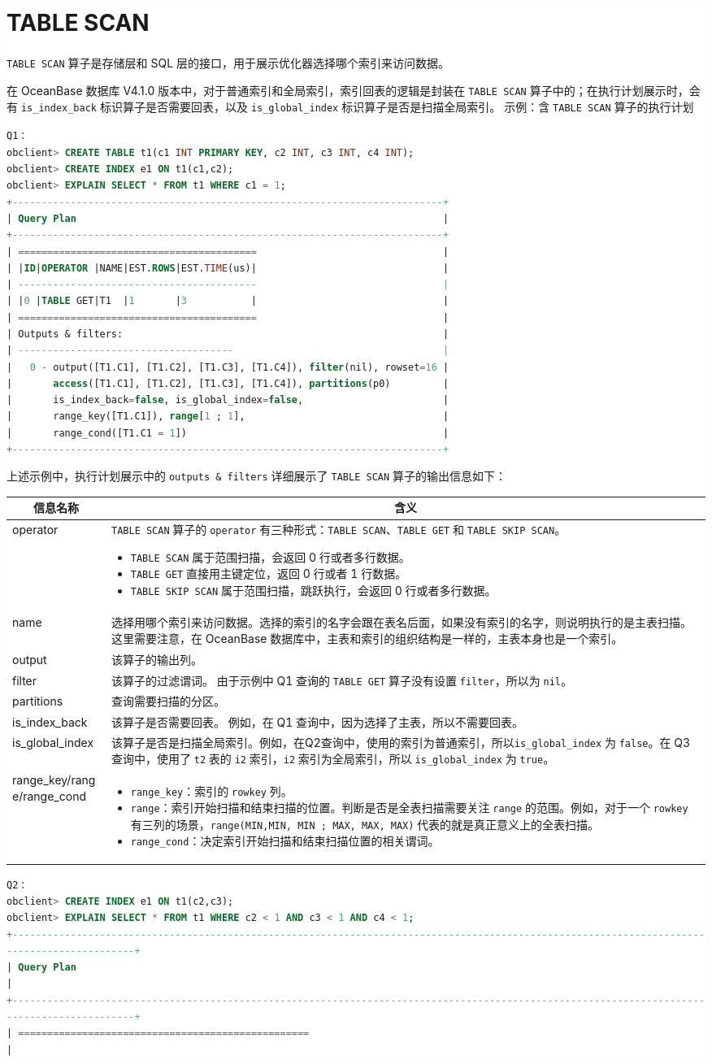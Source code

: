 # TABLE SCAN

`TABLE SCAN` 算子是存储层和 SQL 层的接口，用于展示优化器选择哪个索引来访问数据。

在 OceanBase 数据库 V4.1.0 版本中，对于普通索引和全局索引，索引回表的逻辑是封装在 `TABLE SCAN` 算子中的；在执行计划展示时，会有 `is_index_back` 标识算子是否需要回表，以及 `is_global_index` 标识算子是否是扫描全局索引。
示例：含 `TABLE SCAN` 算子的执行计划


```sql
Q1：
obclient> CREATE TABLE t1(c1 INT PRIMARY KEY, c2 INT, c3 INT, c4 INT);
obclient> CREATE INDEX e1 ON t1(c1,c2);
obclient> EXPLAIN SELECT * FROM t1 WHERE c1 = 1;
+--------------------------------------------------------------------------+
| Query Plan                                                               |
+--------------------------------------------------------------------------+
| =========================================                                |
| |ID|OPERATOR |NAME|EST.ROWS|EST.TIME(us)|                                |
| -----------------------------------------                                |
| |0 |TABLE GET|T1  |1       |3           |                                |
| =========================================                                |
| Outputs & filters:                                                       |
| -------------------------------------                                    |
|   0 - output([T1.C1], [T1.C2], [T1.C3], [T1.C4]), filter(nil), rowset=16 |
|       access([T1.C1], [T1.C2], [T1.C3], [T1.C4]), partitions(p0)         |
|       is_index_back=false, is_global_index=false,                        |
|       range_key([T1.C1]), range[1 ; 1],                                  |
|       range_cond([T1.C1 = 1])                                            |
+--------------------------------------------------------------------------+
```

上述示例中，执行计划展示中的 `outputs & filters` 详细展示了 `TABLE SCAN` 算子的输出信息如下：


|           **信息名称**             |         **含义**       |
|------------------------------------|-----------------------|
| operator                                    | `TABLE SCAN` 算子的 `operator` 有三种形式：`TABLE SCAN`、`TABLE GET` 和 `TABLE SKIP SCAN`。 <ul><li>`TABLE SCAN` 属于范围扫描，会返回 0 行或者多行数据。</li>   <li> `TABLE GET` 直接用主键定位，返回 0 行或者 1 行数据。</li>  <li> `TABLE SKIP SCAN` 属于范围扫描，跳跃执行，会返回 0 行或者多行数据。</li> </ul>      |
| name                                        | 选择用哪个索引来访问数据。选择的索引的名字会跟在表名后面，如果没有索引的名字，则说明执行的是主表扫描。 这里需要注意，在 OceanBase 数据库中，主表和索引的组织结构是一样的，主表本身也是一个索引。    |
| output                                      | 该算子的输出列。    |
| filter                                      | 该算子的过滤谓词。 由于示例中 Q1 查询的 `TABLE GET` 算子没有设置 `filter`，所以为 `nil`。     |
| partitions                                  | 查询需要扫描的分区。  |
| is_index_back                               | 该算子是否需要回表。 例如，在 Q1 查询中，因为选择了主表，所以不需要回表。|
| is_global_index                             | 该算子是否是扫描全局索引。例如，在Q2查询中，使用的索引为普通索引，所以`is_global_index` 为 `false`。在 Q3 查询中，使用了 `t2` 表的 `i2` 索引，`i2` 索引为全局索引，所以 `is_global_index` 为 `true`。 |
|  range_key/range/range_cond | <ul><li> `range_key`：索引的 `rowkey` 列。</li>     <li> `range`：索引开始扫描和结束扫描的位置。判断是否是全表扫描需要关注 `range` 的范围。例如，对于一个 `rowkey` 有三列的场景，`range(MIN,MIN, MIN ; MAX, MAX, MAX)` 代表的就是真正意义上的全表扫描。</li>   <li> `range_cond`：决定索引开始扫描和结束扫描位置的相关谓词。</li></ul>    |



```sql
Q2：
obclient> CREATE INDEX e1 ON t1(c2,c3);
obclient> EXPLAIN SELECT * FROM t1 WHERE c2 < 1 AND c3 < 1 AND c4 < 1;
+---------------------------------------------------------------------------------------------------------------------------------------------+
| Query Plan                                                                                                                                  |
+---------------------------------------------------------------------------------------------------------------------------------------------+
| ==================================================                                                                                          |
```